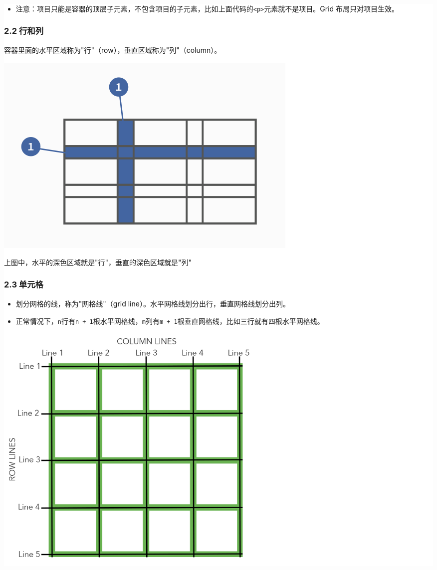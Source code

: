 * 注意：项目只能是容器的顶层子元素，不包含项目的子元素，比如上面代码的`<p>`元素就不是项目。Grid 布局只对项目生效。

### 2.2 行和列

容器里面的水平区域称为"行"（row），垂直区域称为"列"（column）。

![gird](/img/gird/2.png)

上图中，水平的深色区域就是"行"，垂直的深色区域就是"列"

### 2.3 单元格

* 划分网格的线，称为"网格线"（grid line）。水平网格线划分出行，垂直网格线划分出列。

* 正常情况下，`n`行有`n + 1`根水平网格线，`m`列有`m + 1`根垂直网格线，比如三行就有四根水平网格线。

![gird](/img/gird/3.png)
